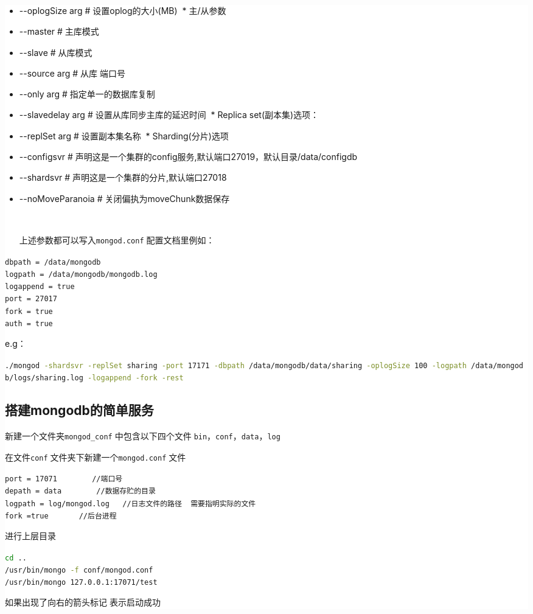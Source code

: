 - --oplogSize arg # 设置oplog的大小(MB)  * 主/从参数

- --master # 主库模式

- --slave # 从库模式

- --source arg # 从库 端口号

- --only arg # 指定单一的数据库复制

- --slavedelay arg # 设置从库同步主库的延迟时间  * Replica set(副本集)选项：

- --replSet arg # 设置副本集名称  * Sharding(分片)选项

- --configsvr # 声明这是一个集群的config服务,默认端口27019，默认目录/data/configdb

- --shardsvr # 声明这是一个集群的分片,默认端口27018

- --noMoveParanoia # 关闭偏执为moveChunk数据保存

  ​

  上述参数都可以写入`mongod.conf` 配置文档里例如：

```bash
dbpath = /data/mongodb
logpath = /data/mongodb/mongodb.log
logappend = true
port = 27017
fork = true
auth = true
```

e.g：

```bash
./mongod -shardsvr -replSet sharing -port 17171 -dbpath /data/mongodb/data/sharing -oplogSize 100 -logpath /data/mongodb/logs/sharing.log -logappend -fork -rest
```

## 搭建mongodb的简单服务

新建一个文件夹`mongod_conf` 中包含以下四个文件 `bin`，`conf`，`data`，`log`

在文件`conf` 文件夹下新建一个`mongod.conf` 文件
```
port = 17071        //端口号
depath = data        //数据存贮的目录
logpath = log/mongod.log   //日志文件的路径  需要指明实际的文件
fork =true       //后台进程
```
进行上层目录 

```bash
cd ..
/usr/bin/mongo -f conf/mongod.conf
/usr/bin/mongo 127.0.0.1:17071/test
```
如果出现了向右的箭头标记 表示启动成功
